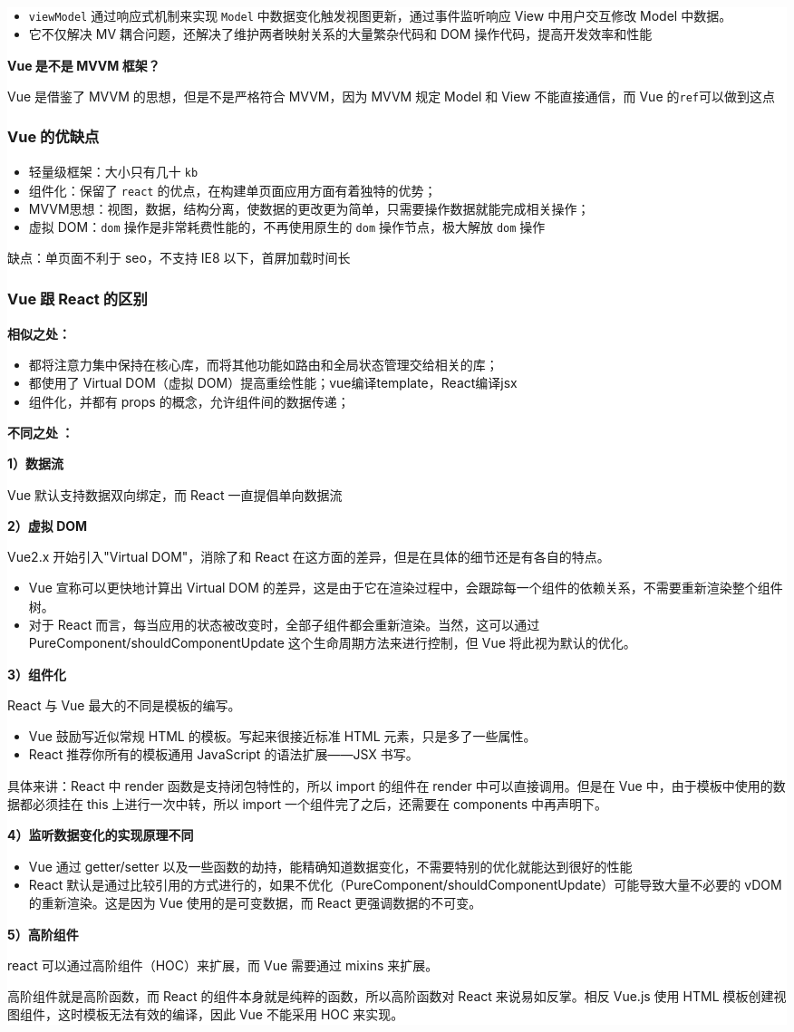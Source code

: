 - `viewModel` 通过响应式机制来实现 `Model` 中数据变化触发视图更新，通过事件监听响应 View 中用户交互修改 Model 中数据。
- 它不仅解决 MV 耦合问题，还解决了维护两者映射关系的大量繁杂代码和 DOM 操作代码，提高开发效率和性能

**Vue 是不是 MVVM 框架？**

Vue 是借鉴了 MVVM 的思想，但是不是严格符合 MVVM，因为 MVVM 规定 Model 和 View 不能直接通信，而 Vue 的`ref`可以做到这点

### Vue 的优缺点

- 轻量级框架：大小只有几十 `kb`
- 组件化：保留了 `react` 的优点，在构建单页面应用方面有着独特的优势；
- MVVM思想：视图，数据，结构分离，使数据的更改更为简单，只需要操作数据就能完成相关操作；
- 虚拟 DOM：`dom` 操作是非常耗费性能的，不再使用原生的 `dom` 操作节点，极大解放 `dom` 操作

缺点：单页面不利于 seo，不支持 IE8 以下，首屏加载时间长

### Vue 跟 React 的区别

**相似之处：**

- 都将注意力集中保持在核心库，而将其他功能如路由和全局状态管理交给相关的库；
- 都使用了 Virtual DOM（虚拟 DOM）提高重绘性能；vue编译template，React编译jsx
- 组件化，并都有 props 的概念，允许组件间的数据传递；

**不同之处 ：**

**1）数据流**

Vue 默认支持数据双向绑定，而 React 一直提倡单向数据流

**2）虚拟 DOM**

Vue2.x 开始引入"Virtual DOM"，消除了和 React 在这方面的差异，但是在具体的细节还是有各自的特点。

- Vue 宣称可以更快地计算出 Virtual DOM 的差异，这是由于它在渲染过程中，会跟踪每一个组件的依赖关系，不需要重新渲染整个组件树。
- 对于 React 而言，每当应用的状态被改变时，全部子组件都会重新渲染。当然，这可以通过 PureComponent/shouldComponentUpdate 这个生命周期方法来进行控制，但 Vue 将此视为默认的优化。

**3）组件化**

React 与 Vue 最大的不同是模板的编写。

- Vue 鼓励写近似常规 HTML 的模板。写起来很接近标准 HTML 元素，只是多了一些属性。
- React 推荐你所有的模板通用 JavaScript 的语法扩展——JSX 书写。

具体来讲：React 中 render 函数是支持闭包特性的，所以 import 的组件在 render 中可以直接调用。但是在 Vue 中，由于模板中使用的数据都必须挂在 this 上进行一次中转，所以 import 一个组件完了之后，还需要在 components 中再声明下。

**4）监听数据变化的实现原理不同**

- Vue 通过 getter/setter 以及一些函数的劫持，能精确知道数据变化，不需要特别的优化就能达到很好的性能
- React 默认是通过比较引用的方式进行的，如果不优化（PureComponent/shouldComponentUpdate）可能导致大量不必要的 vDOM 的重新渲染。这是因为 Vue 使用的是可变数据，而 React 更强调数据的不可变。

**5）高阶组件**

react 可以通过高阶组件（HOC）来扩展，而 Vue 需要通过 mixins 来扩展。

高阶组件就是高阶函数，而 React 的组件本身就是纯粹的函数，所以高阶函数对 React 来说易如反掌。相反 Vue.js 使用 HTML 模板创建视图组件，这时模板无法有效的编译，因此 Vue 不能采用 HOC 来实现。

